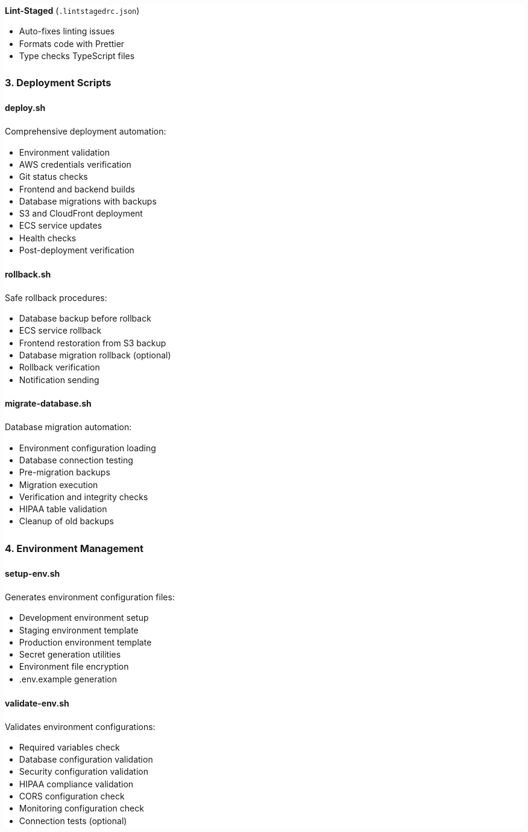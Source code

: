 **Lint-Staged** (`.lintstagedrc.json`)
- Auto-fixes linting issues
- Formats code with Prettier
- Type checks TypeScript files

### 3. Deployment Scripts

#### deploy.sh
Comprehensive deployment automation:
- Environment validation
- AWS credentials verification
- Git status checks
- Frontend and backend builds
- Database migrations with backups
- S3 and CloudFront deployment
- ECS service updates
- Health checks
- Post-deployment verification

#### rollback.sh
Safe rollback procedures:
- Database backup before rollback
- ECS service rollback
- Frontend restoration from S3 backup
- Database migration rollback (optional)
- Rollback verification
- Notification sending

#### migrate-database.sh
Database migration automation:
- Environment configuration loading
- Database connection testing
- Pre-migration backups
- Migration execution
- Verification and integrity checks
- HIPAA table validation
- Cleanup of old backups

### 4. Environment Management

#### setup-env.sh
Generates environment configuration files:
- Development environment setup
- Staging environment template
- Production environment template
- Secret generation utilities
- Environment file encryption
- .env.example generation

#### validate-env.sh
Validates environment configurations:
- Required variables check
- Database configuration validation
- Security configuration validation
- HIPAA compliance validation
- CORS configuration check
- Monitoring configuration check
- Connection tests (optional)
